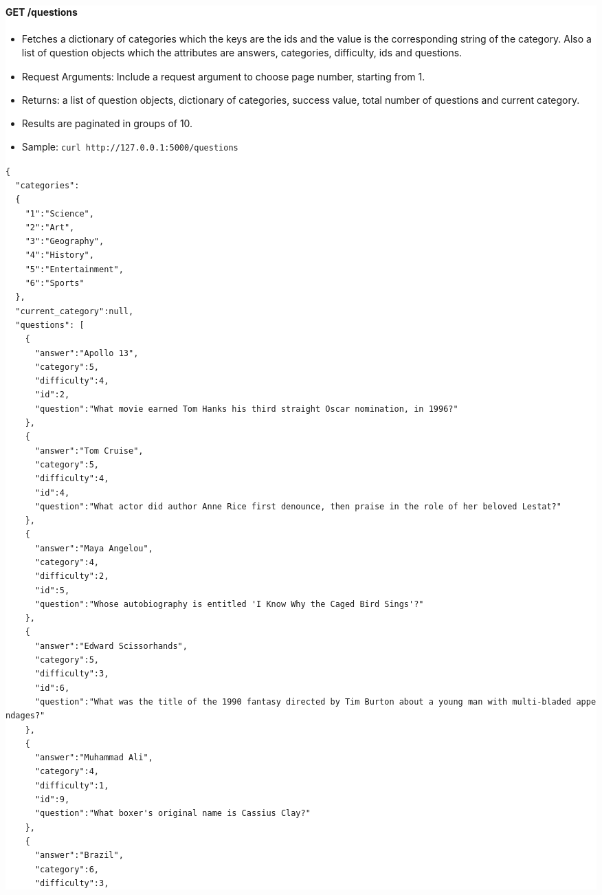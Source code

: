 #### GET /questions
  - Fetches a dictionary of categories which the keys are the ids and the value is the corresponding string of the category. Also a list of question objects which the attributes are answers, categories, difficulty, ids and questions.
  - Request Arguments: Include a request argument to choose page number, starting from 1.
  - Returns: a list of question objects, dictionary of categories, success value, total number of questions and current category.
  - Results are paginated in groups of 10. 

- Sample: `curl http://127.0.0.1:5000/questions`
```
{
  "categories":
  {
    "1":"Science",
    "2":"Art",
    "3":"Geography",
    "4":"History",
    "5":"Entertainment",
    "6":"Sports"
  },
  "current_category":null,
  "questions": [
    {
      "answer":"Apollo 13",
      "category":5,
      "difficulty":4,
      "id":2,
      "question":"What movie earned Tom Hanks his third straight Oscar nomination, in 1996?"
    },
    {
      "answer":"Tom Cruise",
      "category":5,
      "difficulty":4,
      "id":4,
      "question":"What actor did author Anne Rice first denounce, then praise in the role of her beloved Lestat?"
    },
    {
      "answer":"Maya Angelou",
      "category":4,
      "difficulty":2,
      "id":5,
      "question":"Whose autobiography is entitled 'I Know Why the Caged Bird Sings'?"
    },
    {
      "answer":"Edward Scissorhands",
      "category":5,
      "difficulty":3,
      "id":6,
      "question":"What was the title of the 1990 fantasy directed by Tim Burton about a young man with multi-bladed appendages?"
    },
    {
      "answer":"Muhammad Ali",
      "category":4,
      "difficulty":1,
      "id":9,
      "question":"What boxer's original name is Cassius Clay?"
    },
    {
      "answer":"Brazil",
      "category":6,
      "difficulty":3,
```